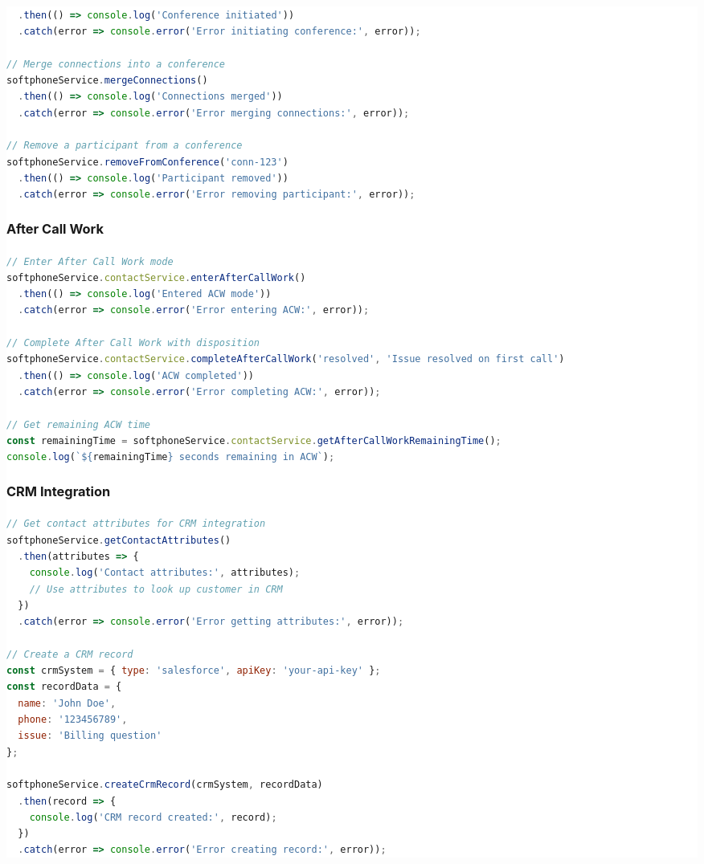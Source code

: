 ```javascript
  .then(() => console.log('Conference initiated'))
  .catch(error => console.error('Error initiating conference:', error));

// Merge connections into a conference
softphoneService.mergeConnections()
  .then(() => console.log('Connections merged'))
  .catch(error => console.error('Error merging connections:', error));

// Remove a participant from a conference
softphoneService.removeFromConference('conn-123')
  .then(() => console.log('Participant removed'))
  .catch(error => console.error('Error removing participant:', error));
```

### After Call Work

```javascript
// Enter After Call Work mode
softphoneService.contactService.enterAfterCallWork()
  .then(() => console.log('Entered ACW mode'))
  .catch(error => console.error('Error entering ACW:', error));

// Complete After Call Work with disposition
softphoneService.contactService.completeAfterCallWork('resolved', 'Issue resolved on first call')
  .then(() => console.log('ACW completed'))
  .catch(error => console.error('Error completing ACW:', error));

// Get remaining ACW time
const remainingTime = softphoneService.contactService.getAfterCallWorkRemainingTime();
console.log(`${remainingTime} seconds remaining in ACW`);
```

### CRM Integration

```javascript
// Get contact attributes for CRM integration
softphoneService.getContactAttributes()
  .then(attributes => {
    console.log('Contact attributes:', attributes);
    // Use attributes to look up customer in CRM
  })
  .catch(error => console.error('Error getting attributes:', error));

// Create a CRM record
const crmSystem = { type: 'salesforce', apiKey: 'your-api-key' };
const recordData = {
  name: 'John Doe',
  phone: '123456789',
  issue: 'Billing question'
};

softphoneService.createCrmRecord(crmSystem, recordData)
  .then(record => {
    console.log('CRM record created:', record);
  })
  .catch(error => console.error('Error creating record:', error));
```
